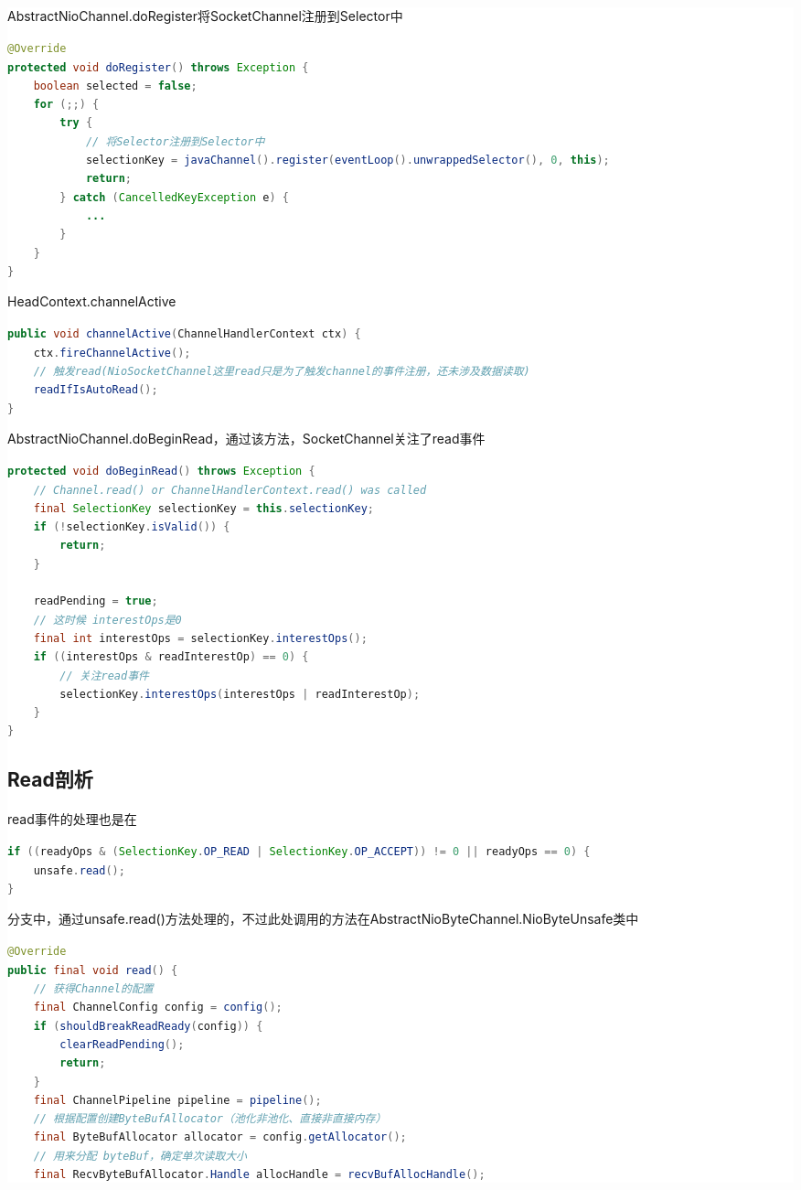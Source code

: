 AbstractNioChannel.doRegister将SocketChannel注册到Selector中
```java
@Override
protected void doRegister() throws Exception {
    boolean selected = false;
    for (;;) {
        try {
            // 将Selector注册到Selector中
            selectionKey = javaChannel().register(eventLoop().unwrappedSelector(), 0, this);
            return;
        } catch (CancelledKeyException e) {
            ...
        }
    }
}
```
HeadContext.channelActive
```java
public void channelActive(ChannelHandlerContext ctx) {
    ctx.fireChannelActive();
	// 触发read(NioSocketChannel这里read只是为了触发channel的事件注册，还未涉及数据读取)
    readIfIsAutoRead();
}
```
AbstractNioChannel.doBeginRead，通过该方法，SocketChannel关注了read事件
```java
protected void doBeginRead() throws Exception {
    // Channel.read() or ChannelHandlerContext.read() was called
    final SelectionKey selectionKey = this.selectionKey;
    if (!selectionKey.isValid()) {
        return;
    }

    readPending = true;
	// 这时候 interestOps是0
    final int interestOps = selectionKey.interestOps();
    if ((interestOps & readInterestOp) == 0) {
        // 关注read事件
        selectionKey.interestOps(interestOps | readInterestOp);
    }
}
```
## Read剖析
read事件的处理也是在
```java
if ((readyOps & (SelectionKey.OP_READ | SelectionKey.OP_ACCEPT)) != 0 || readyOps == 0) {
	unsafe.read();
}
```
分支中，通过unsafe.read()方法处理的，不过此处调用的方法在AbstractNioByteChannel.NioByteUnsafe类中
```java
@Override
public final void read() {
    // 获得Channel的配置
    final ChannelConfig config = config();
    if (shouldBreakReadReady(config)) {
        clearReadPending();
        return;
    }
    final ChannelPipeline pipeline = pipeline();
	// 根据配置创建ByteBufAllocator（池化非池化、直接非直接内存）
	final ByteBufAllocator allocator = config.getAllocator();
    // 用来分配 byteBuf，确定单次读取大小
    final RecvByteBufAllocator.Handle allocHandle = recvBufAllocHandle();
```